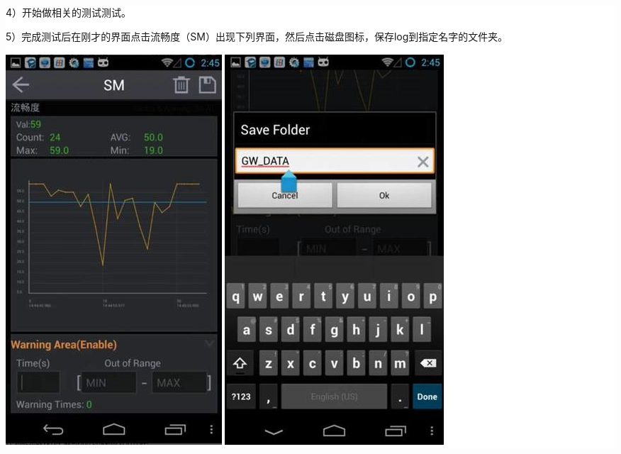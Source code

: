 4）开始做相关的测试测试。

5）完成测试后在刚才的界面点击流畅度（SM）出现下列界面，然后点击磁盘图标，保存log到指定名字的文件夹。

![GTInjector3.jpg](images/GTInjector5.jpg)
![GTInjector4.jpg](images/GTInjector6.jpg)
